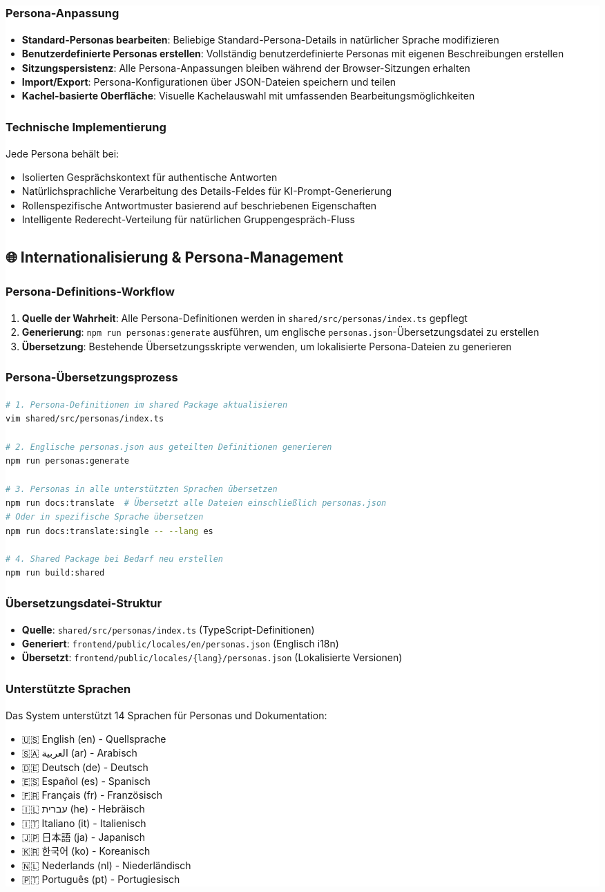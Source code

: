 ### Persona-Anpassung
- **Standard-Personas bearbeiten**: Beliebige Standard-Persona-Details in natürlicher Sprache modifizieren
- **Benutzerdefinierte Personas erstellen**: Vollständig benutzerdefinierte Personas mit eigenen Beschreibungen erstellen
- **Sitzungspersistenz**: Alle Persona-Anpassungen bleiben während der Browser-Sitzungen erhalten
- **Import/Export**: Persona-Konfigurationen über JSON-Dateien speichern und teilen
- **Kachel-basierte Oberfläche**: Visuelle Kachelauswahl mit umfassenden Bearbeitungsmöglichkeiten

### Technische Implementierung
Jede Persona behält bei:
- Isolierten Gesprächskontext für authentische Antworten
- Natürlichsprachliche Verarbeitung des Details-Feldes für KI-Prompt-Generierung
- Rollenspezifische Antwortmuster basierend auf beschriebenen Eigenschaften
- Intelligente Rederecht-Verteilung für natürlichen Gruppengespräch-Fluss

## 🌐 Internationalisierung & Persona-Management

### Persona-Definitions-Workflow
1. **Quelle der Wahrheit**: Alle Persona-Definitionen werden in `shared/src/personas/index.ts` gepflegt
2. **Generierung**: `npm run personas:generate` ausführen, um englische `personas.json`-Übersetzungsdatei zu erstellen
3. **Übersetzung**: Bestehende Übersetzungsskripte verwenden, um lokalisierte Persona-Dateien zu generieren

### Persona-Übersetzungsprozess
```bash
# 1. Persona-Definitionen im shared Package aktualisieren
vim shared/src/personas/index.ts

# 2. Englische personas.json aus geteilten Definitionen generieren
npm run personas:generate

# 3. Personas in alle unterstützten Sprachen übersetzen
npm run docs:translate  # Übersetzt alle Dateien einschließlich personas.json
# Oder in spezifische Sprache übersetzen
npm run docs:translate:single -- --lang es

# 4. Shared Package bei Bedarf neu erstellen
npm run build:shared
```

### Übersetzungsdatei-Struktur
- **Quelle**: `shared/src/personas/index.ts` (TypeScript-Definitionen)
- **Generiert**: `frontend/public/locales/en/personas.json` (Englisch i18n)
- **Übersetzt**: `frontend/public/locales/{lang}/personas.json` (Lokalisierte Versionen)

### Unterstützte Sprachen
Das System unterstützt 14 Sprachen für Personas und Dokumentation:
- 🇺🇸 English (en) - Quellsprache
- 🇸🇦 العربية (ar) - Arabisch
- 🇩🇪 Deutsch (de) - Deutsch
- 🇪🇸 Español (es) - Spanisch
- 🇫🇷 Français (fr) - Französisch
- 🇮🇱 עברית (he) - Hebräisch
- 🇮🇹 Italiano (it) - Italienisch
- 🇯🇵 日本語 (ja) - Japanisch
- 🇰🇷 한국어 (ko) - Koreanisch
- 🇳🇱 Nederlands (nl) - Niederländisch
- 🇵🇹 Português (pt) - Portugiesisch